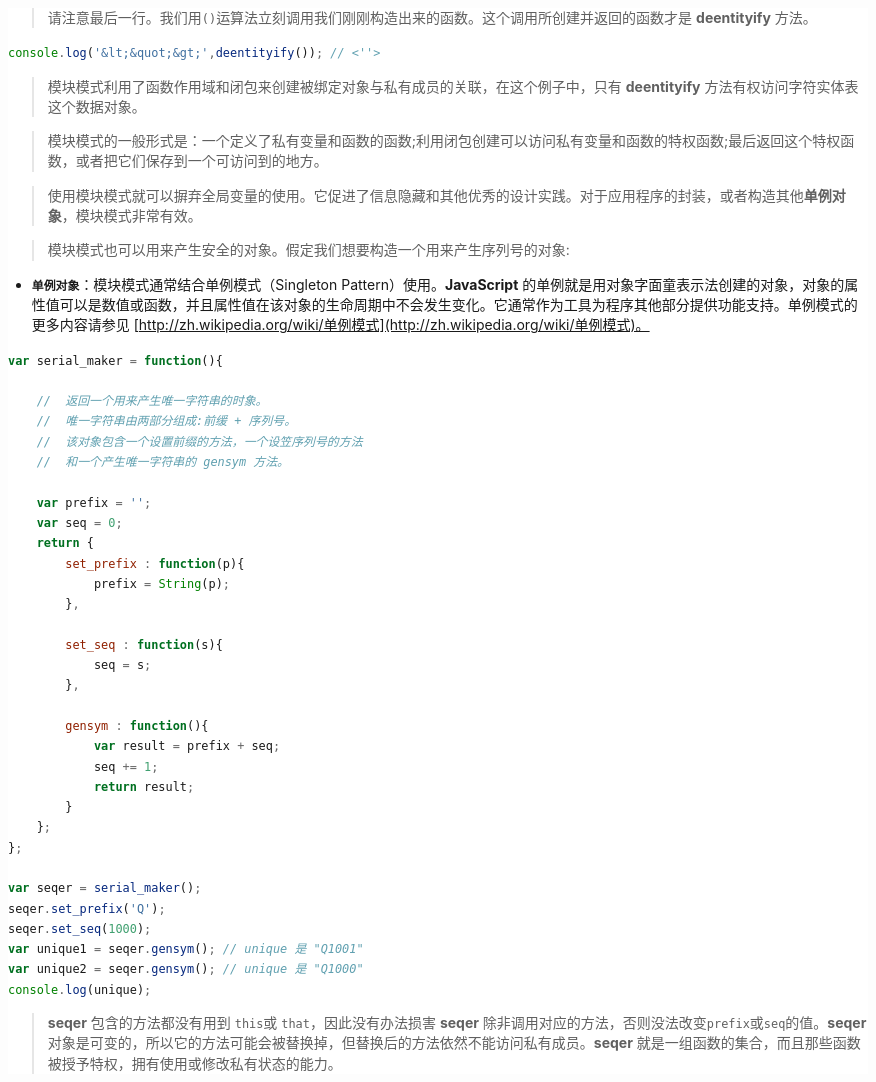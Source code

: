 >请注意最后一行。我们用`()`运算法立刻调用我们刚刚构造出来的函数。这个调用所创建并返回的函数才是 **deentityify** 方法。

```js
console.log('&lt;&quot;&gt;',deentityify()); // <''>
```

>模块模式利用了函数作用域和闭包来创建被绑定对象与私有成员的关联，在这个例子中，只有 **deentityify** 方法有权访问字符实体表这个数据对象。

>模块模式的一般形式是：一个定义了私有变量和函数的函数;利用闭包创建可以访问私有变量和函数的特权函数;最后返回这个特权函数，或者把它们保存到一个可访问到的地方。

>使用模块模式就可以摒弃全局变量的使用。它促进了信息隐藏和其他优秀的设计实践。对于应用程序的封装，或者构造其他**单例对象**，模块模式非常有效。

>模块模式也可以用来产生安全的对象。假定我们想要构造一个用来产生序列号的对象:

- **`单例对象`**：模块模式通常结合单例模式（Singleton Pattern）使用。**JavaScript** 的单例就是用对象字面童表示法创建的对象，对象的属性值可以是数值或函数，并且属性值在该对象的生命周期中不会发生变化。它通常作为工具为程序其他部分提供功能支持。单例模式的更多内容请参见 [http://zh.wikipedia.org/wiki/单例模式](http://zh.wikipedia.org/wiki/单例模式)。

```js
var serial_maker = function(){

	//	返回一个用来产生唯一字符串的时象。
	//	唯一字符串由两部分组成:前缓 + 序列号。
	//	该对象包含一个设置前缀的方法，一个设笠序列号的方法
	//	和一个产生唯一字符串的 gensym 方法。

	var prefix = '';
	var seq = 0;
	return {
		set_prefix : function(p){
			prefix = String(p);
		},

		set_seq : function(s){
			seq = s;
		},

		gensym : function(){
			var result = prefix + seq;
			seq += 1;
			return result;
		}
	};
};

var seqer = serial_maker();
seqer.set_prefix('Q');
seqer.set_seq(1000);
var unique1 = seqer.gensym(); // unique 是 "Q1001"
var unique2 = seqer.gensym(); // unique 是 "Q1000"
console.log(unique);
```

> **seqer** 包含的方法都没有用到 `this`或 `that`，因此没有办法损害 **seqer** 除非调用对应的方法，否则没法改变`prefix`或`seq`的值。**seqer** 对象是可变的，所以它的方法可能会被替换掉，但替换后的方法依然不能访问私有成员。**seqer** 就是一组函数的集合，而且那些函数被授予特权，拥有使用或修改私有状态的能力。
